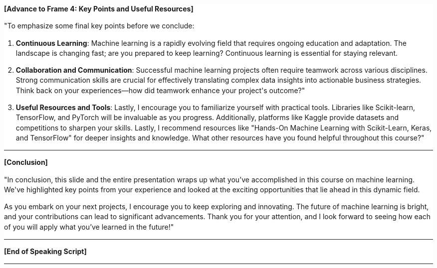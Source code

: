 
**[Advance to Frame 4: Key Points and Useful Resources]**

"To emphasize some final key points before we conclude:

1. **Continuous Learning**: Machine learning is a rapidly evolving field that requires ongoing education and adaptation. The landscape is changing fast; are you prepared to keep learning? Continuous learning is essential for staying relevant.

2. **Collaboration and Communication**: Successful machine learning projects often require teamwork across various disciplines. Strong communication skills are crucial for effectively translating complex data insights into actionable business strategies. Think back on your experiences—how did teamwork enhance your project's outcome?"

3. **Useful Resources and Tools**: Lastly, I encourage you to familiarize yourself with practical tools. Libraries like Scikit-learn, TensorFlow, and PyTorch will be invaluable as you progress. Additionally, platforms like Kaggle provide datasets and competitions to sharpen your skills. Lastly, I recommend resources like "Hands-On Machine Learning with Scikit-Learn, Keras, and TensorFlow" for deeper insights and knowledge. What other resources have you found helpful throughout this course?"

---

**[Conclusion]**

"In conclusion, this slide and the entire presentation wraps up what you’ve accomplished in this course on machine learning. We've highlighted key points from your experience and looked at the exciting opportunities that lie ahead in this dynamic field. 

As you embark on your next projects, I encourage you to keep exploring and innovating. The future of machine learning is bright, and your contributions can lead to significant advancements. Thank you for your attention, and I look forward to seeing how each of you will apply what you’ve learned in the future!" 

---

**[End of Speaking Script]**

---

